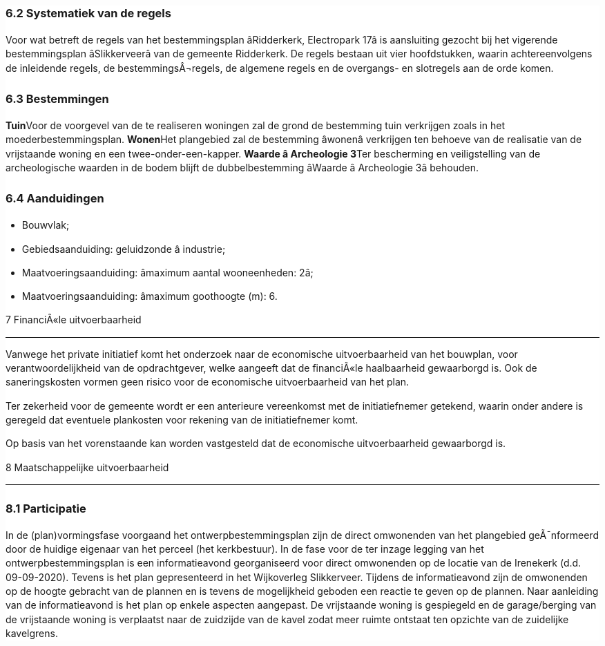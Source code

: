 ### 6\.2 Systematiek van de regels

Voor wat betreft de regels van het bestemmingsplan âRidderkerk, Electropark 17â is aansluiting gezocht bij het vigerende bestemmingsplan âSlikkerveerâ van de gemeente Ridderkerk. De regels bestaan uit vier hoofdstukken, waarin achtereenvolgens de inleidende regels, de bestemmingsÂ¬regels, de algemene regels en de overgangs\- en slotregels aan de orde komen.

### 6\.3 Bestemmingen

**Tuin**Voor de voorgevel van de te realiseren woningen zal de grond de bestemming tuin verkrijgen zoals in het moederbestemmingsplan. **Wonen**Het plangebied zal de bestemming âwonenâ verkrijgen ten behoeve van de realisatie van de vrijstaande woning en een twee\-onder\-een\-kapper. **Waarde â Archeologie 3**Ter bescherming en veiligstelling van de archeologische waarden in de bodem blijft de dubbelbestemming âWaarde â Archeologie 3â behouden.

### 6\.4 Aanduidingen

* Bouwvlak;

* Gebiedsaanduiding: geluidzonde â industrie;

* Maatvoeringsaanduiding: âmaximum aantal wooneenheden: 2â;

* Maatvoeringsaanduiding: âmaximum goothoogte (m): 6\.

7 FinanciÃ«le uitvoerbaarheid

-----------------------------

Vanwege het private initiatief komt het onderzoek naar de economische uitvoerbaarheid van het bouwplan, voor verantwoordelijkheid van de opdrachtgever, welke aangeeft dat de financiÃ«le haalbaarheid gewaarborgd is. Ook de saneringskosten vormen geen risico voor de economische uitvoerbaarheid van het plan.

Ter zekerheid voor de gemeente wordt er een anterieure vereenkomst met de initiatiefnemer getekend, waarin onder andere is geregeld dat eventuele plankosten voor rekening van de initiatiefnemer komt.

Op basis van het vorenstaande kan worden vastgesteld dat de economische uitvoerbaarheid gewaarborgd is.

8 Maatschappelijke uitvoerbaarheid

----------------------------------

### 8\.1 Participatie

In de (plan)vormingsfase voorgaand het ontwerpbestemmingsplan zijn de direct omwonenden van het plangebied geÃ¯nformeerd door de huidige eigenaar van het perceel (het kerkbestuur). In de fase voor de ter inzage legging van het ontwerpbestemmingsplan is een informatieavond georganiseerd voor direct omwonenden op de locatie van de Irenekerk (d.d. 09\-09\-2020\). Tevens is het plan gepresenteerd in het Wijkoverleg Slikkerveer. Tijdens de informatieavond zijn de omwonenden op de hoogte gebracht van de plannen en is tevens de mogelijkheid geboden een reactie te geven op de plannen. Naar aanleiding van de informatieavond is het plan op enkele aspecten aangepast. De vrijstaande woning is gespiegeld en de garage/berging van de vrijstaande woning is verplaatst naar de zuidzijde van de kavel zodat meer ruimte ontstaat ten opzichte van de zuidelijke kavelgrens.
